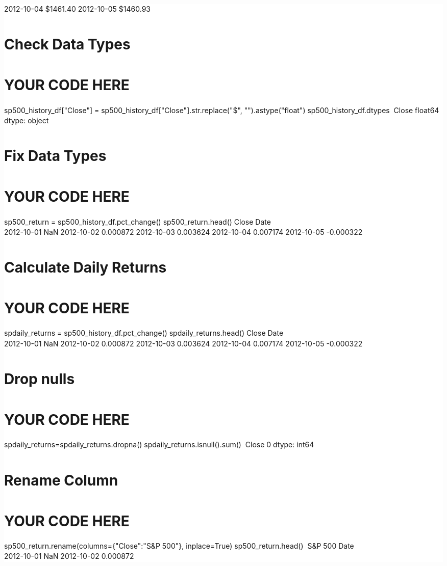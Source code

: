 2012-10-04	$1461.40
2012-10-05	$1460.93
# Check Data Types
# YOUR CODE HERE
sp500_history_df["Close"] = sp500_history_df["Close"].str.replace("$", "").astype("float")
sp500_history_df.dtypes
​
Close    float64
dtype: object
# Fix Data Types
# YOUR CODE HERE
sp500_return = sp500_history_df.pct_change()
sp500_return.head()
​
Close
Date	
2012-10-01	NaN
2012-10-02	0.000872
2012-10-03	0.003624
2012-10-04	0.007174
2012-10-05	-0.000322
# Calculate Daily Returns
# YOUR CODE HERE
spdaily_returns = sp500_history_df.pct_change()
spdaily_returns.head()
Close
Date	
2012-10-01	NaN
2012-10-02	0.000872
2012-10-03	0.003624
2012-10-04	0.007174
2012-10-05	-0.000322
# Drop nulls
# YOUR CODE HERE
spdaily_returns=spdaily_returns.dropna()
spdaily_returns.isnull().sum()
​
Close    0
dtype: int64
# Rename Column
# YOUR CODE HERE
sp500_return.rename(columns={"Close":"S&P 500"}, inplace=True)
sp500_return.head()
​
S&P 500
Date	
2012-10-01	NaN
2012-10-02	0.000872